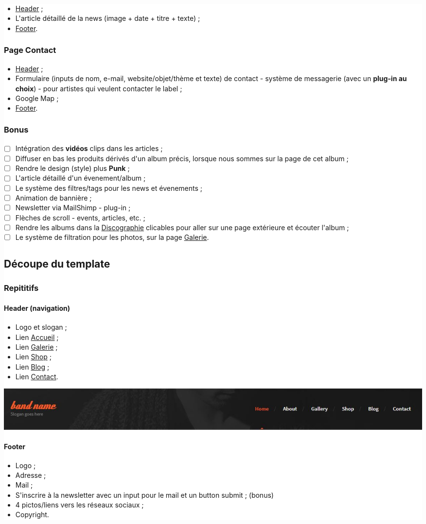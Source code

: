 * [Header](#header-navigation) ;
* L'article détaillé de la news (image + date + titre + texte) ;
* [Footer](#footer).

### Page Contact

* [Header](#header-navigation) ;
* Formulaire (inputs de nom, e-mail, website/objet/thème et texte) de contact - système de messagerie (avec un **plug-in au choix**) - pour artistes qui veulent contacter le label ;
* Google Map ;
* [Footer](#footer).

### Bonus

- [ ] Intégration des **vidéos** clips dans les articles ;
- [ ] Diffuser en bas les produits dérivés d'un album précis, lorsque nous sommes sur la page de cet album ;
- [ ] Rendre le design (style) plus **Punk** ;
- [ ] L'article détaillé d'un évenement/album ;
- [ ] Le système des filtres/tags pour les news et évenements ;
- [ ] Animation de bannière ;
- [ ] Newsletter via MailShimp - plug-in ;
- [ ] Flèches de scroll - events, articles, etc. ;
- [ ] Rendre les albums dans la [Discographie](#colonne-discographie) clicables pour aller sur une page extérieure et écouter l'album ;
- [ ] Le système de filtration pour les photos, sur la page [Galerie](#page-galerie).

## Découpe du template

### Repititifs

#### Header (navigation)

* Logo et slogan ;
* Lien [Accueil](#page-daccueil) ;
* Lien [Galerie](#page-galerie) ;
* Lien [Shop](#page-e-shop-albums--produits-dérivés) ;
* Lien [Blog](#page-blognews) ;
* Lien [Contact](#page-contact).

![Header](images/header.JPG)

#### Footer

* Logo ;
* Adresse ;
* Mail ;
* S'inscrire à la newsletter avec un input pour le mail et un button submit ; (bonus)
* 4 pictos/liens vers les réseaux sociaux ;
* Copyright.
